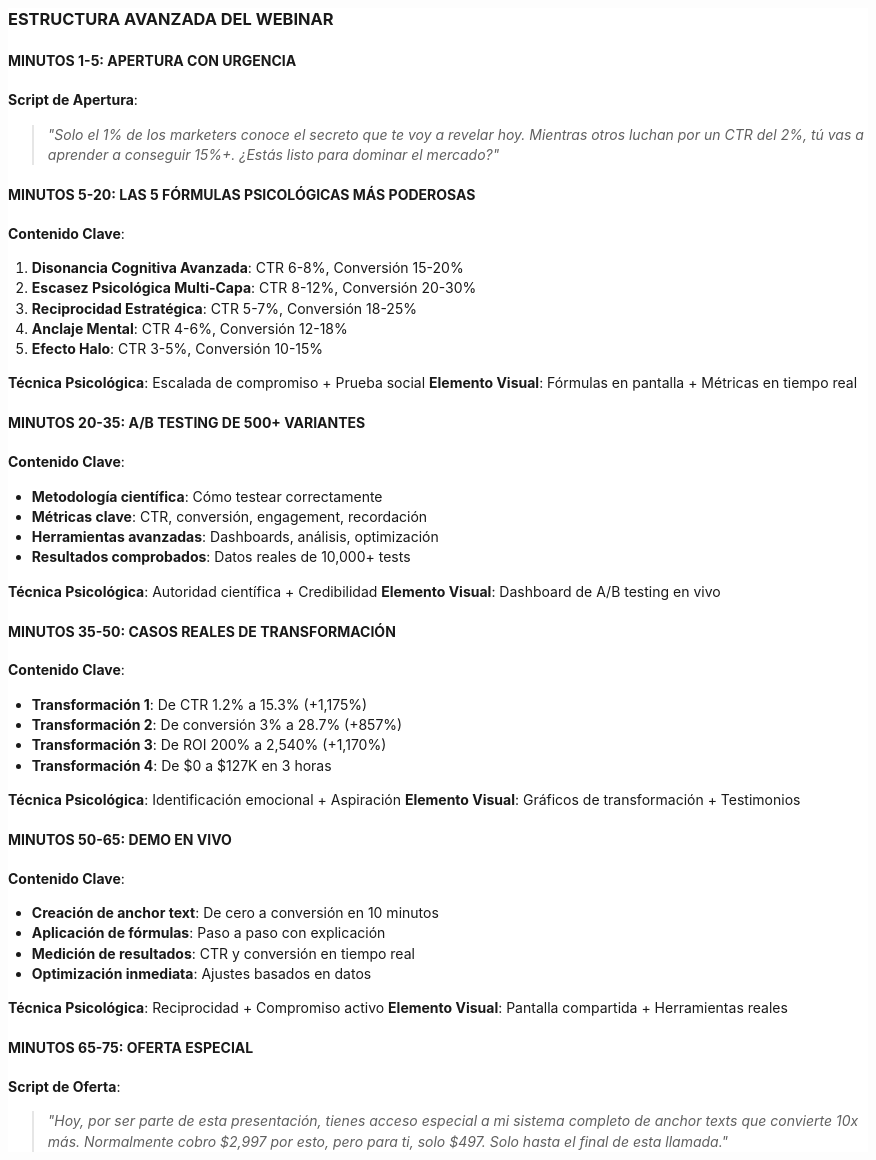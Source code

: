 
### **ESTRUCTURA AVANZADA DEL WEBINAR**

#### **MINUTOS 1-5: APERTURA CON URGENCIA**
**Script de Apertura**:
> *"Solo el 1% de los marketers conoce el secreto que te voy a revelar hoy. Mientras otros luchan por un CTR del 2%, tú vas a aprender a conseguir 15%+. ¿Estás listo para dominar el mercado?"*

#### **MINUTOS 5-20: LAS 5 FÓRMULAS PSICOLÓGICAS MÁS PODEROSAS**
**Contenido Clave**:
1. **Disonancia Cognitiva Avanzada**: CTR 6-8%, Conversión 15-20%
2. **Escasez Psicológica Multi-Capa**: CTR 8-12%, Conversión 20-30%
3. **Reciprocidad Estratégica**: CTR 5-7%, Conversión 18-25%
4. **Anclaje Mental**: CTR 4-6%, Conversión 12-18%
5. **Efecto Halo**: CTR 3-5%, Conversión 10-15%

**Técnica Psicológica**: Escalada de compromiso + Prueba social
**Elemento Visual**: Fórmulas en pantalla + Métricas en tiempo real

#### **MINUTOS 20-35: A/B TESTING DE 500+ VARIANTES**
**Contenido Clave**:
- **Metodología científica**: Cómo testear correctamente
- **Métricas clave**: CTR, conversión, engagement, recordación
- **Herramientas avanzadas**: Dashboards, análisis, optimización
- **Resultados comprobados**: Datos reales de 10,000+ tests

**Técnica Psicológica**: Autoridad científica + Credibilidad
**Elemento Visual**: Dashboard de A/B testing en vivo

#### **MINUTOS 35-50: CASOS REALES DE TRANSFORMACIÓN**
**Contenido Clave**:
- **Transformación 1**: De CTR 1.2% a 15.3% (+1,175%)
- **Transformación 2**: De conversión 3% a 28.7% (+857%)
- **Transformación 3**: De ROI 200% a 2,540% (+1,170%)
- **Transformación 4**: De $0 a $127K en 3 horas

**Técnica Psicológica**: Identificación emocional + Aspiración
**Elemento Visual**: Gráficos de transformación + Testimonios

#### **MINUTOS 50-65: DEMO EN VIVO**
**Contenido Clave**:
- **Creación de anchor text**: De cero a conversión en 10 minutos
- **Aplicación de fórmulas**: Paso a paso con explicación
- **Medición de resultados**: CTR y conversión en tiempo real
- **Optimización inmediata**: Ajustes basados en datos

**Técnica Psicológica**: Reciprocidad + Compromiso activo
**Elemento Visual**: Pantalla compartida + Herramientas reales

#### **MINUTOS 65-75: OFERTA ESPECIAL**
**Script de Oferta**:
> *"Hoy, por ser parte de esta presentación, tienes acceso especial a mi sistema completo de anchor texts que convierte 10x más. Normalmente cobro $2,997 por esto, pero para ti, solo $497. Solo hasta el final de esta llamada."*

